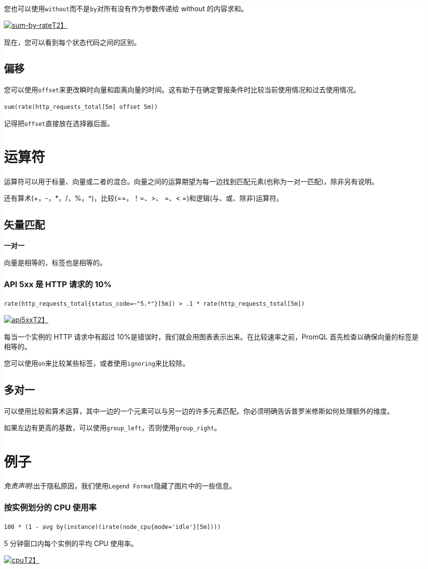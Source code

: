 您也可以使用`without`而不是`by`对所有没有作为参数传递给 without 的内容求和。

[![sum-by-rate](../Images/57684e7450dd80e59623007c2b1829a3.png)T2】](//images.ctfassets.net/h6vh38q7qvzk/MyLjzpWl4kcm0gwGSSaOA/4473db77e505c9322f68b533c2a5cc86/sum-by-rate.png)

现在，您可以看到每个状态代码之间的区别。

## [](#offset)偏移

您可以使用`offset`来更改瞬时向量和距离向量的时间。这有助于在确定警报条件时比较当前使用情况和过去使用情况。

`sum(rate(http_requests_total[5m] offset 5m))`

记得把`offset`直接放在选择器后面。

# [](#operators)运算符

运算符可以用于标量、向量或二者的混合。向量之间的运算期望为每一边找到匹配元素(也称为一对一匹配)，除非另有说明。

还有算术(+，-，*，/，%，^)，比较(==，！=、>、 =、< =)和逻辑(与、或、除非)运算符。

## [](#vector-matching)矢量匹配

**一对一**

向量是相等的，标签也是相等的。

### API 5xx 是 HTTP 请求的 10%

`rate(http_requests_total{status_code=~"5.*"}[5m]) > .1 * rate(http_requests_total[5m])`

[![api5xx](../Images/7215aa5c814e167e016e69b814905fac.png)T2】](//images.ctfassets.net/h6vh38q7qvzk/22x7QobKuMEIU88AYkea0Y/ded5098f90c33fb9e9cf7b978580de3f/api5xx.png)

每当一个实例的 HTTP 请求中有超过 10%是错误时，我们就会用图表表示出来。在比较速率之前，PromQL 首先检查以确保向量的标签是相等的。

您可以使用`on`来比较某些标签，或者使用`ignoring`来比较除。

## [](#manytoone)多对一

可以使用比较和算术运算，其中一边的一个元素可以与另一边的许多元素匹配。你必须明确告诉普罗米修斯如何处理额外的维度。

如果左边有更高的基数，可以使用`group_left`，否则使用`group_right`。

# [](#examples)例子

*免责声明*:出于隐私原因，我们使用`Legend Format`隐藏了图片中的一些信息。

### [](#cpu-usage-by-instance)按实例划分的 CPU 使用率

`100 * (1 - avg by(instance)(irate(node_cpu{mode='idle'}[5m])))`

5 分钟窗口内每个实例的平均 CPU 使用率。

[![cpu](../Images/bd5cecbc859e3f009d6cfac674552c04.png)T2】](//images.ctfassets.net/h6vh38q7qvzk/3rbFceQUaQ0w2O2sogi4w6/bbf45cfd8a92ac6a7fcfe24eca268b6a/cpu.png)
